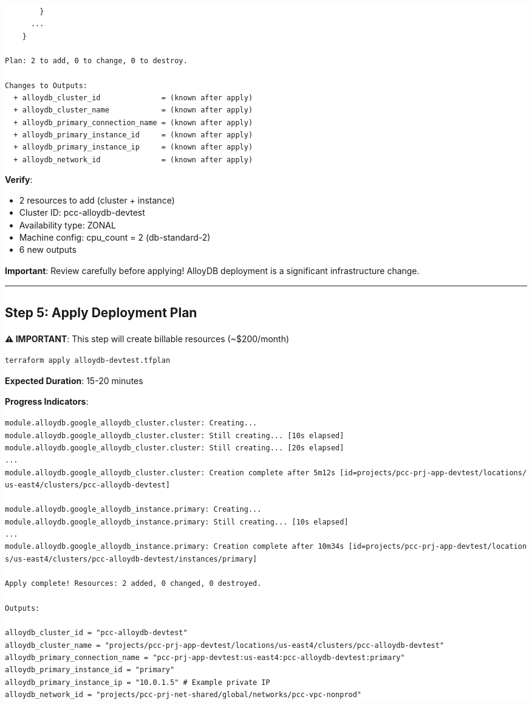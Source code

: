 ```
        }
      ...
    }

Plan: 2 to add, 0 to change, 0 to destroy.

Changes to Outputs:
  + alloydb_cluster_id              = (known after apply)
  + alloydb_cluster_name            = (known after apply)
  + alloydb_primary_connection_name = (known after apply)
  + alloydb_primary_instance_id     = (known after apply)
  + alloydb_primary_instance_ip     = (known after apply)
  + alloydb_network_id              = (known after apply)
```

**Verify**:
- 2 resources to add (cluster + instance)
- Cluster ID: pcc-alloydb-devtest
- Availability type: ZONAL
- Machine config: cpu_count = 2 (db-standard-2)
- 6 new outputs

**Important**: Review carefully before applying! AlloyDB deployment is a significant infrastructure change.

---

## Step 5: Apply Deployment Plan

**⚠️ IMPORTANT**: This step will create billable resources (~$200/month)

```bash
terraform apply alloydb-devtest.tfplan
```

**Expected Duration**: 15-20 minutes

**Progress Indicators**:
```
module.alloydb.google_alloydb_cluster.cluster: Creating...
module.alloydb.google_alloydb_cluster.cluster: Still creating... [10s elapsed]
module.alloydb.google_alloydb_cluster.cluster: Still creating... [20s elapsed]
...
module.alloydb.google_alloydb_cluster.cluster: Creation complete after 5m12s [id=projects/pcc-prj-app-devtest/locations/us-east4/clusters/pcc-alloydb-devtest]

module.alloydb.google_alloydb_instance.primary: Creating...
module.alloydb.google_alloydb_instance.primary: Still creating... [10s elapsed]
...
module.alloydb.google_alloydb_instance.primary: Creation complete after 10m34s [id=projects/pcc-prj-app-devtest/locations/us-east4/clusters/pcc-alloydb-devtest/instances/primary]

Apply complete! Resources: 2 added, 0 changed, 0 destroyed.

Outputs:

alloydb_cluster_id = "pcc-alloydb-devtest"
alloydb_cluster_name = "projects/pcc-prj-app-devtest/locations/us-east4/clusters/pcc-alloydb-devtest"
alloydb_primary_connection_name = "pcc-prj-app-devtest:us-east4:pcc-alloydb-devtest:primary"
alloydb_primary_instance_id = "primary"
alloydb_primary_instance_ip = "10.0.1.5" # Example private IP
alloydb_network_id = "projects/pcc-prj-net-shared/global/networks/pcc-vpc-nonprod"
```
